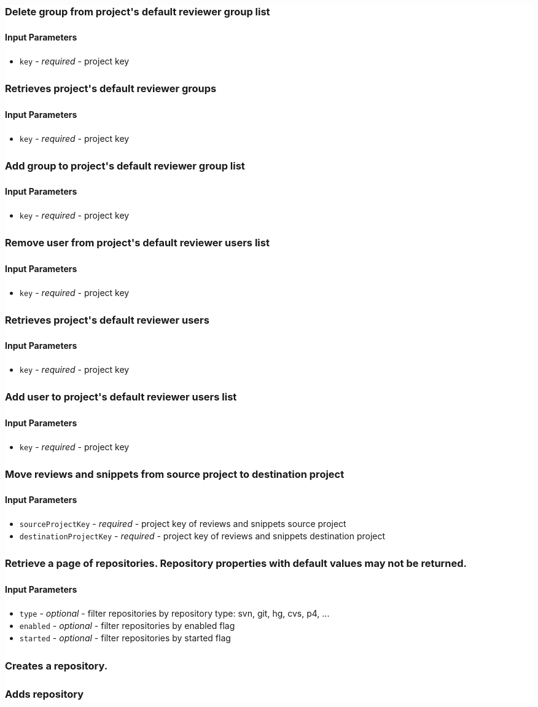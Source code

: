 ### Delete group from project's default reviewer group list

#### Input Parameters
* `key` - _required_ - project key

### Retrieves project's default reviewer groups

#### Input Parameters
* `key` - _required_ - project key

### Add group to project's default reviewer group list

#### Input Parameters
* `key` - _required_ - project key

### Remove user from project's default reviewer users list

#### Input Parameters
* `key` - _required_ - project key

### Retrieves project's default reviewer users

#### Input Parameters
* `key` - _required_ - project key

### Add user to project's default reviewer users list

#### Input Parameters
* `key` - _required_ - project key

### Move reviews and snippets from source project to destination project

#### Input Parameters
* `sourceProjectKey` - _required_ - project key of reviews and snippets source project
* `destinationProjectKey` - _required_ - project key of reviews and snippets destination project

### Retrieve a page of repositories. Repository properties with default values may not be returned.

#### Input Parameters
* `type` - _optional_ - filter repositories by repository type: svn, git, hg, cvs, p4, ...
* `enabled` - _optional_ - filter repositories by enabled flag
* `started` - _optional_ - filter repositories by started flag

### Creates a repository.

### Adds repository
